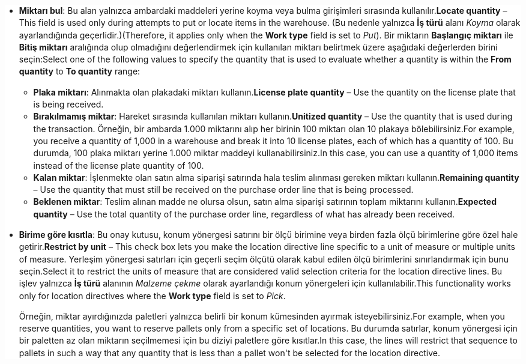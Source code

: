 - <span data-ttu-id="4a488-319">**Miktarı bul**: Bu alan yalnızca ambardaki maddeleri yerine koyma veya bulma girişimleri sırasında kullanılır.</span><span class="sxs-lookup"><span data-stu-id="4a488-319">**Locate quantity** – This field is used only during attempts to put or locate items in the warehouse.</span></span> <span data-ttu-id="4a488-320">(Bu nedenle yalnızca **İş türü** alanı *Koyma* olarak ayarlandığında geçerlidir.)</span><span class="sxs-lookup"><span data-stu-id="4a488-320">(Therefore, it applies only when the **Work type** field is set to *Put*).</span></span> <span data-ttu-id="4a488-321">Bir miktarın **Başlangıç miktarı** ile **Bitiş miktarı** aralığında olup olmadığını değerlendirmek için kullanılan miktarı belirtmek üzere aşağıdaki değerlerden birini seçin:</span><span class="sxs-lookup"><span data-stu-id="4a488-321">Select one of the following values to specify the quantity that is used to evaluate whether a quantity is within the **From quantity** to **To quantity** range:</span></span>

    - <span data-ttu-id="4a488-322">**Plaka miktarı**: Alınmakta olan plakadaki miktarı kullanın.</span><span class="sxs-lookup"><span data-stu-id="4a488-322">**License plate quantity** – Use the quantity on the license plate that is being received.</span></span>
    - <span data-ttu-id="4a488-323">**Bırakılmamış miktar**: Hareket sırasında kullanılan miktarı kullanın.</span><span class="sxs-lookup"><span data-stu-id="4a488-323">**Unitized quantity** – Use the quantity that is used during the transaction.</span></span> <span data-ttu-id="4a488-324">Örneğin, bir ambarda 1.000 miktarını alıp her birinin 100 miktarı olan 10 plakaya bölebilirsiniz.</span><span class="sxs-lookup"><span data-stu-id="4a488-324">For example, you receive a quantity of 1,000 in a warehouse and break it into 10 license plates, each of which has a quantity of 100.</span></span> <span data-ttu-id="4a488-325">Bu durumda, 100 plaka miktarı yerine 1.000 miktar maddeyi kullanabilirsiniz.</span><span class="sxs-lookup"><span data-stu-id="4a488-325">In this case, you can use a quantity of 1,000 items instead of the license plate quantity of 100.</span></span>
    - <span data-ttu-id="4a488-326">**Kalan miktar**: İşlenmekte olan satın alma siparişi satırında hala teslim alınması gereken miktarı kullanın.</span><span class="sxs-lookup"><span data-stu-id="4a488-326">**Remaining quantity** – Use the quantity that must still be received on the purchase order line that is being processed.</span></span>
    - <span data-ttu-id="4a488-327">**Beklenen miktar**: Teslim alınan madde ne olursa olsun, satın alma siparişi satırının toplam miktarını kullanın.</span><span class="sxs-lookup"><span data-stu-id="4a488-327">**Expected quantity** – Use the total quantity of the purchase order line, regardless of what has already been received.</span></span>

- <span data-ttu-id="4a488-328">**Birime göre kısıtla**: Bu onay kutusu, konum yönergesi satırını bir ölçü birimine veya birden fazla ölçü birimlerine göre özel hale getirir.</span><span class="sxs-lookup"><span data-stu-id="4a488-328">**Restrict by unit** – This check box lets you make the location directive line specific to a unit of measure or multiple units of measure.</span></span> <span data-ttu-id="4a488-329">Yerleşim yönergesi satırları için geçerli seçim ölçütü olarak kabul edilen ölçü birimlerini sınırlandırmak için bunu seçin.</span><span class="sxs-lookup"><span data-stu-id="4a488-329">Select it to restrict the units of measure that are considered valid selection criteria for the location directive lines.</span></span> <span data-ttu-id="4a488-330">Bu işlev yalnızca **İş türü** alanının *Malzeme çekme* olarak ayarlandığı konum yönergeleri için kullanılabilir.</span><span class="sxs-lookup"><span data-stu-id="4a488-330">This functionality works only for location directives where the **Work type** field is set to *Pick*.</span></span>

    <span data-ttu-id="4a488-331">Örneğin, miktar ayırdığınızda paletleri yalnızca belirli bir konum kümesinden ayırmak isteyebilirsiniz.</span><span class="sxs-lookup"><span data-stu-id="4a488-331">For example, when you reserve quantities, you want to reserve pallets only from a specific set of locations.</span></span> <span data-ttu-id="4a488-332">Bu durumda satırlar, konum yönergesi için bir paletten az olan miktarın seçilmemesi için bu diziyi paletlere göre kısıtlar.</span><span class="sxs-lookup"><span data-stu-id="4a488-332">In this case, the lines will restrict that sequence to pallets in such a way that any quantity that is less than a pallet won't be selected for the location directive.</span></span>
